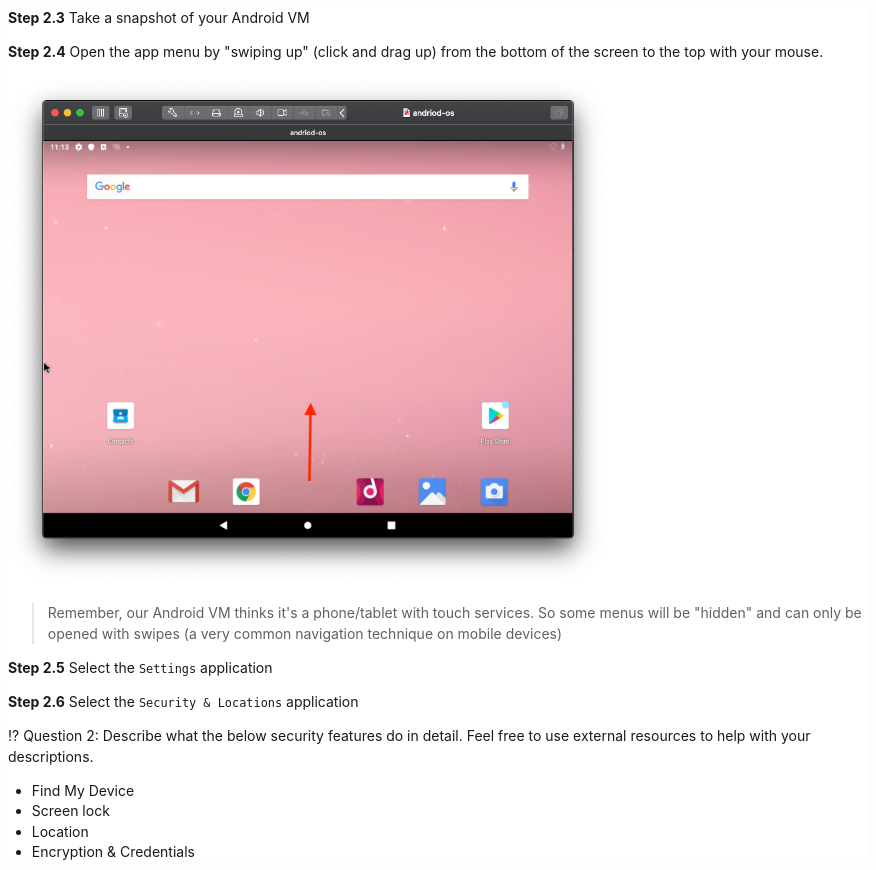 **Step 2.3** Take a snapshot of your Android VM

**Step 2.4** Open the app menu by "swiping up" (click and drag up) from the bottom of the screen to the top with your mouse.

<img src="images/fig9.png" width="600px"> 

> Remember, our Android VM thinks it's a phone/tablet with touch services. So some menus will be "hidden" and can only be opened with swipes (a very common navigation technique on mobile devices)

**Step 2.5** Select the `Settings` application <br>

**Step 2.6** Select the `Security & Locations` application <br>

:interrobang: Question 2: Describe what the below security features do in detail. Feel free to use external resources to help with your descriptions. <br>

* Find My Device
* Screen lock
* Location
* Encryption & Credentials
